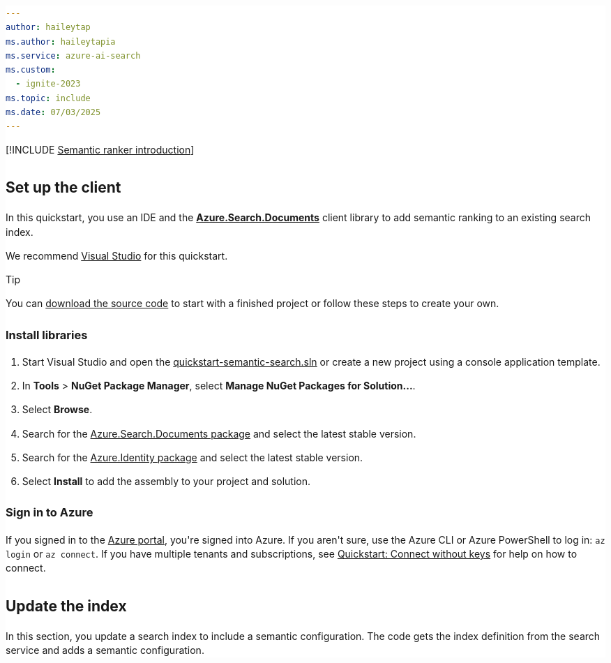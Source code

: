 ```yaml
---
author: haileytap
ms.author: haileytapia
ms.service: azure-ai-search
ms.custom:
  - ignite-2023
ms.topic: include
ms.date: 07/03/2025
---
```


[!INCLUDE [Semantic ranker introduction](semantic-ranker-intro.md)]

## Set up the client

In this quickstart, you use an IDE and the [**Azure.Search.Documents**](/dotnet/api/overview/azure/search.documents-readme) client library to add semantic ranking to an existing search index.

We recommend [Visual Studio](https://visualstudio.microsoft.com/vs/community/) for this quickstart.

> [!TIP]
> You can [download the source code](https://github.com/Azure-Samples/azure-search-dotnet-samples/tree/main/quickstart-semantic-search) to start with a finished project or follow these steps to create your own. 

### Install libraries

1. Start Visual Studio and open the [quickstart-semantic-search.sln](https://github.com/Azure-Samples/azure-search-dotnet-samples/tree/main/quickstart-semantic-search) or create a new project using a console application template.

1. In **Tools** > **NuGet Package Manager**, select **Manage NuGet Packages for Solution...**.

1. Select **Browse**.

1. Search for the [Azure.Search.Documents package](https://www.nuget.org/packages/Azure.Search.Documents/) and select the latest stable version.

1. Search for the [Azure.Identity package](https://www.nuget.org/packages/Azure.Identity) and select the latest stable version.

1. Select **Install** to add the assembly to your project and solution.

### Sign in to Azure

If you signed in to the [Azure portal](https://portal.azure.com), you're signed into Azure. If you aren't sure, use the Azure CLI or Azure PowerShell to log in: `az login` or `az connect`. If you have multiple tenants and subscriptions, see [Quickstart: Connect without keys](../../search-get-started-rbac.md) for help on how to connect.

## Update the index

In this section, you update a search index to include a semantic configuration. The code gets the index definition from the search service and adds a semantic configuration.

